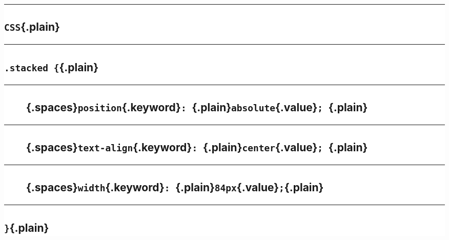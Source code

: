 </div>

</div>

</div>

<div id="highlighter_96270" class="syntaxhighlighter nogutter">

<div class="lines">

<div class="line alt1">

  ---------------
  `CSS`{.plain}
  ---------------

</div>

<div class="line alt2">

  ----------------------
  `.stacked {`{.plain}
  ----------------------

</div>

<div class="line alt1">

  -------------------------------------------------------------------------------
  `    `{.spaces}`position`{.keyword}`: `{.plain}`absolute`{.value}`; `{.plain}
  -------------------------------------------------------------------------------

</div>

<div class="line alt2">

  -------------------------------------------------------------------------------
  `    `{.spaces}`text-align`{.keyword}`: `{.plain}`center`{.value}`; `{.plain}
  -------------------------------------------------------------------------------

</div>

<div class="line alt1">

  -----------------------------------------------------------------------
  `    `{.spaces}`width`{.keyword}`: `{.plain}`84px`{.value}`;`{.plain}
  -----------------------------------------------------------------------

</div>

<div class="line alt2">

  -------------
  `}`{.plain}
  -------------

</div>

<div class="line alt1">

